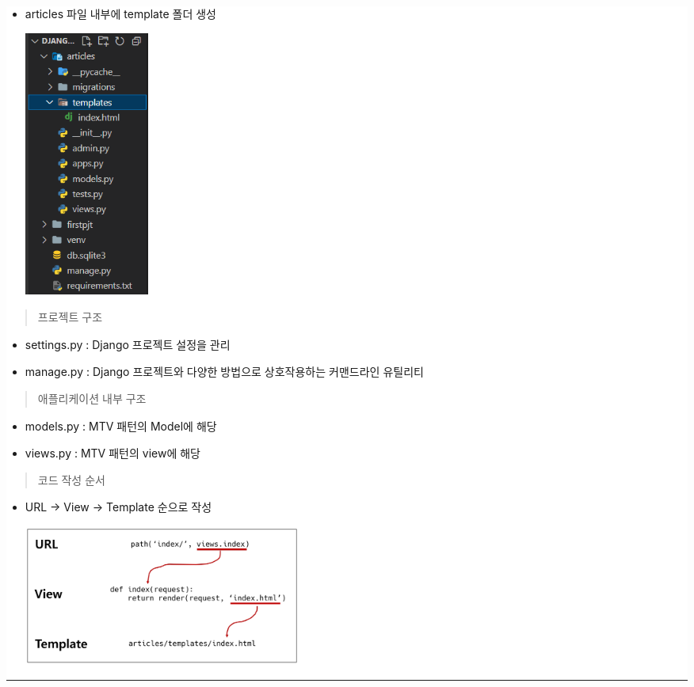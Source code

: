 - articles 파일 내부에 template 폴더 생성
  
  <img title="" src="Day01%20_imagefiles/2022-08-30-11-34-30-image.png" alt="" width="155" data-align="center">

> 프로젝트 구조

- settings.py : Django 프로젝트 설정을 관리

- manage.py : Django 프로젝트와 다양한 방법으로 상호작용하는 커맨드라인 유틸리티

> 애플리케이션 내부 구조

- models.py : MTV 패턴의 Model에 해당

- views.py : MTV 패턴의 view에 해당

> 코드 작성 순서

- URL -> View -> Template 순으로 작성
  
  <img title="" src="Day01%20_imagefiles/2022-08-30-11-42-30-image.png" alt="" width="345" data-align="center">

---